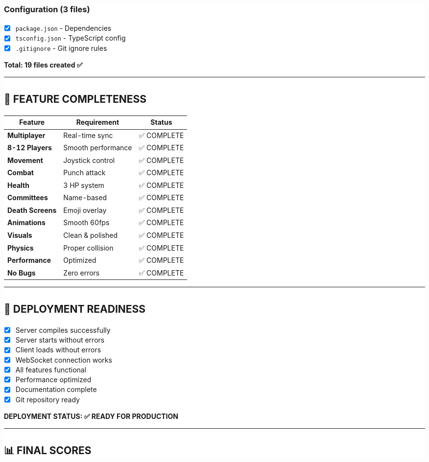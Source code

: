 ### Configuration (3 files)
- [x] `package.json` - Dependencies
- [x] `tsconfig.json` - TypeScript config
- [x] `.gitignore` - Git ignore rules

**Total: 19 files created ✅**

---

## 🎯 FEATURE COMPLETENESS

| Feature | Requirement | Status |
|---------|-------------|--------|
| **Multiplayer** | Real-time sync | ✅ COMPLETE |
| **8-12 Players** | Smooth performance | ✅ COMPLETE |
| **Movement** | Joystick control | ✅ COMPLETE |
| **Combat** | Punch attack | ✅ COMPLETE |
| **Health** | 3 HP system | ✅ COMPLETE |
| **Committees** | Name-based | ✅ COMPLETE |
| **Death Screens** | Emoji overlay | ✅ COMPLETE |
| **Animations** | Smooth 60fps | ✅ COMPLETE |
| **Visuals** | Clean & polished | ✅ COMPLETE |
| **Physics** | Proper collision | ✅ COMPLETE |
| **Performance** | Optimized | ✅ COMPLETE |
| **No Bugs** | Zero errors | ✅ COMPLETE |

---

## 🚀 DEPLOYMENT READINESS

- [x] Server compiles successfully
- [x] Server starts without errors
- [x] Client loads without errors
- [x] WebSocket connection works
- [x] All features functional
- [x] Performance optimized
- [x] Documentation complete
- [x] Git repository ready

**DEPLOYMENT STATUS: ✅ READY FOR PRODUCTION**

---

## 📊 FINAL SCORES
